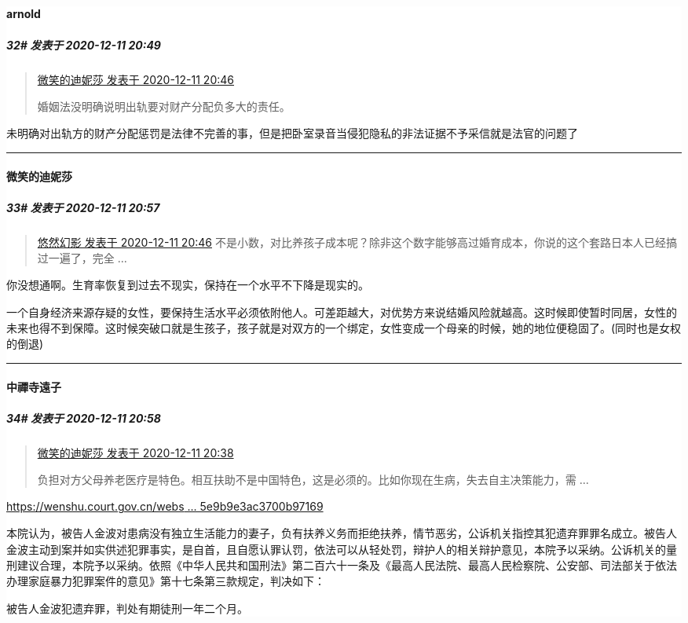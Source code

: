 ####  arnold  
##### 32#       发表于 2020-12-11 20:49



<blockquote><a href="httphttps://bbs.saraba1st.com/2b/forum.php?mod=redirect&amp;goto=findpost&amp;pid=49689264&amp;ptid=1977025" target="_blank">微笑的迪妮莎 发表于 2020-12-11 20:46</a>

婚姻法没明确说明出轨要对财产分配负多大的责任。</blockquote>
未明确对出轨方的财产分配惩罚是法律不完善的事，但是把卧室录音当侵犯隐私的非法证据不予采信就是法官的问题了







*****

####  微笑的迪妮莎  
##### 33#       发表于 2020-12-11 20:57



<blockquote><a href="httphttps://bbs.saraba1st.com/2b/forum.php?mod=redirect&amp;goto=findpost&amp;pid=49689277&amp;ptid=1977025" target="_blank">悠然幻影 发表于 2020-12-11 20:46</a>
不是小数，对比养孩子成本呢？除非这个数字能够高过婚育成本，你说的这个套路日本人已经搞过一遍了，完全 ...</blockquote>
你没想通啊。生育率恢复到过去不现实，保持在一个水平不下降是现实的。

一个自身经济来源存疑的女性，要保持生活水平必须依附他人。可差距越大，对优势方来说结婚风险就越高。这时候即使暂时同居，女性的未来也得不到保障。这时候突破口就是生孩子，孩子就是对双方的一个绑定，女性变成一个母亲的时候，她的地位便稳固了。(同时也是女权的倒退)







*****

####  中禪寺遠子  
##### 34#       发表于 2020-12-11 20:58



<blockquote><a href="httphttps://bbs.saraba1st.com/2b/forum.php?mod=redirect&amp;goto=findpost&amp;pid=49689168&amp;ptid=1977025" target="_blank">微笑的迪妮莎 发表于 2020-12-11 20:38</a>

负担对方父母养老医疗是特色。相互扶助不是中国特色，这是必须的。比如你现在生病，失去自主决策能力，需 ...</blockquote>
[https://wenshu.court.gov.cn/webs ... 5e9b9e3ac3700b97169](https://wenshu.court.gov.cn/website/wenshu/181107ANFZ0BXSK4/index.html?docId=8933da999dcd45e9b9e3ac3700b97169)


本院认为，被告人金波对患病没有独立生活能力的妻子，负有扶养义务而拒绝扶养，情节恶劣，公诉机关指控其犯遗弃罪罪名成立。被告人金波主动到案并如实供述犯罪事实，是自首，且自愿认罪认罚，依法可以从轻处罚，辩护人的相关辩护意见，本院予以采纳。公诉机关的量刑建议合理，本院予以采纳。依照《中华人民共和国刑法》第二百六十一条及《最高人民法院、最高人民检察院、公安部、司法部关于依法办理家庭暴力犯罪案件的意见》第十七条第三款规定，判决如下：


被告人金波犯遗弃罪，判处有期徒刑一年二个月。






